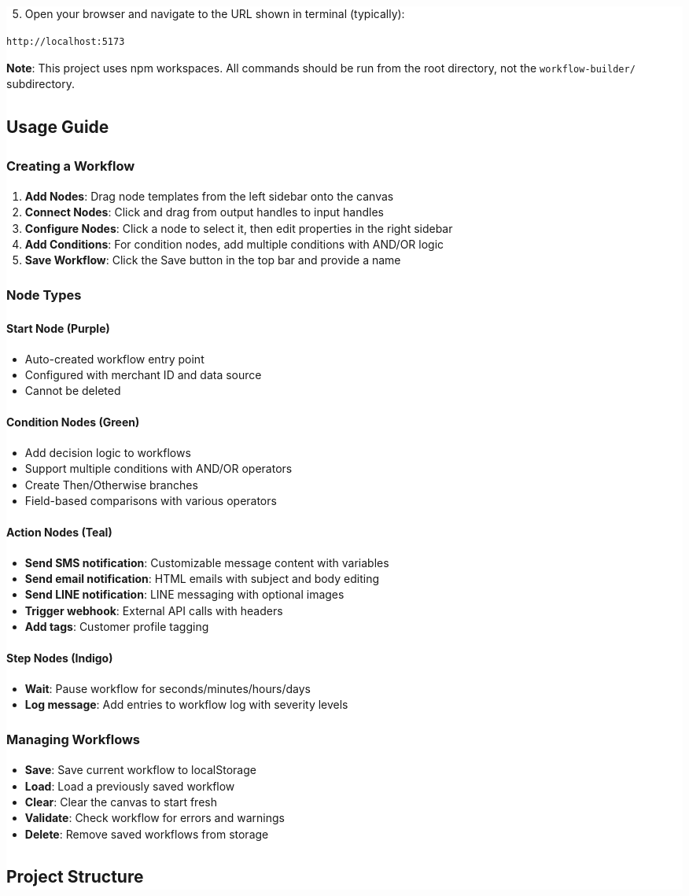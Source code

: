 5. Open your browser and navigate to the URL shown in terminal (typically):
```
http://localhost:5173
```

**Note**: This project uses npm workspaces. All commands should be run from the root directory, not the `workflow-builder/` subdirectory.

## Usage Guide

### Creating a Workflow

1. **Add Nodes**: Drag node templates from the left sidebar onto the canvas
2. **Connect Nodes**: Click and drag from output handles to input handles
3. **Configure Nodes**: Click a node to select it, then edit properties in the right sidebar
4. **Add Conditions**: For condition nodes, add multiple conditions with AND/OR logic
5. **Save Workflow**: Click the Save button in the top bar and provide a name

### Node Types

#### Start Node (Purple)
- Auto-created workflow entry point
- Configured with merchant ID and data source
- Cannot be deleted

#### Condition Nodes (Green)
- Add decision logic to workflows
- Support multiple conditions with AND/OR operators
- Create Then/Otherwise branches
- Field-based comparisons with various operators

#### Action Nodes (Teal)
- **Send SMS notification**: Customizable message content with variables
- **Send email notification**: HTML emails with subject and body editing
- **Send LINE notification**: LINE messaging with optional images
- **Trigger webhook**: External API calls with headers
- **Add tags**: Customer profile tagging

#### Step Nodes (Indigo)
- **Wait**: Pause workflow for seconds/minutes/hours/days
- **Log message**: Add entries to workflow log with severity levels

### Managing Workflows

- **Save**: Save current workflow to localStorage
- **Load**: Load a previously saved workflow
- **Clear**: Clear the canvas to start fresh
- **Validate**: Check workflow for errors and warnings
- **Delete**: Remove saved workflows from storage

## Project Structure
